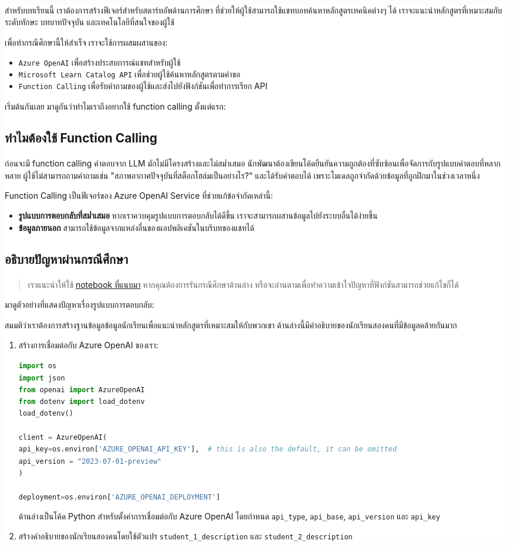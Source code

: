 สำหรับบทเรียนนี้ เราต้องการสร้างฟีเจอร์สำหรับสตาร์ทอัพด้านการศึกษา ที่ช่วยให้ผู้ใช้สามารถใช้แชทบอทค้นหาหลักสูตรเทคนิคต่างๆ ได้ เราจะแนะนำหลักสูตรที่เหมาะสมกับระดับทักษะ บทบาทปัจจุบัน และเทคโนโลยีที่สนใจของผู้ใช้

เพื่อทำกรณีศึกษานี้ให้สำเร็จ เราจะใช้การผสมผสานของ:

- `Azure OpenAI` เพื่อสร้างประสบการณ์แชทสำหรับผู้ใช้
- `Microsoft Learn Catalog API` เพื่อช่วยผู้ใช้ค้นหาหลักสูตรตามคำขอ
- `Function Calling` เพื่อรับคำถามของผู้ใช้และส่งไปยังฟังก์ชันเพื่อทำการเรียก API

เริ่มต้นกันเลย มาดูกันว่าทำไมเราถึงอยากใช้ function calling ตั้งแต่แรก:

## ทำไมต้องใช้ Function Calling

ก่อนจะมี function calling คำตอบจาก LLM มักไม่มีโครงสร้างและไม่สม่ำเสมอ นักพัฒนาต้องเขียนโค้ดยืนยันความถูกต้องที่ซับซ้อนเพื่อจัดการกับรูปแบบคำตอบที่หลากหลาย ผู้ใช้ไม่สามารถถามคำถามเช่น "สภาพอากาศปัจจุบันที่สต็อกโฮล์มเป็นอย่างไร?" และได้รับคำตอบได้ เพราะโมเดลถูกจำกัดด้วยข้อมูลที่ถูกฝึกมาในช่วงเวลาหนึ่ง

Function Calling เป็นฟีเจอร์ของ Azure OpenAI Service ที่ช่วยแก้ข้อจำกัดเหล่านี้:

- **รูปแบบการตอบกลับที่สม่ำเสมอ** หากเราควบคุมรูปแบบการตอบกลับได้ดีขึ้น เราจะสามารถผสานข้อมูลไปยังระบบอื่นได้ง่ายขึ้น
- **ข้อมูลภายนอก** สามารถใช้ข้อมูลจากแหล่งอื่นของแอปพลิเคชันในบริบทของแชทได้

## อธิบายปัญหาผ่านกรณีศึกษา

> เราแนะนำให้ใช้ [notebook ที่แนบมา](python/aoai-assignment.ipynb) หากคุณต้องการรันกรณีศึกษาด้านล่าง หรือจะอ่านตามเพื่อทำความเข้าใจปัญหาที่ฟังก์ชันสามารถช่วยแก้ไขก็ได้

มาดูตัวอย่างที่แสดงปัญหาเรื่องรูปแบบการตอบกลับ:

สมมติว่าเราต้องการสร้างฐานข้อมูลข้อมูลนักเรียนเพื่อแนะนำหลักสูตรที่เหมาะสมให้กับพวกเขา ด้านล่างนี้มีคำอธิบายของนักเรียนสองคนที่มีข้อมูลคล้ายกันมาก

1. สร้างการเชื่อมต่อกับ Azure OpenAI ของเรา:

   ```python
   import os
   import json
   from openai import AzureOpenAI
   from dotenv import load_dotenv
   load_dotenv()

   client = AzureOpenAI(
   api_key=os.environ['AZURE_OPENAI_API_KEY'],  # this is also the default, it can be omitted
   api_version = "2023-07-01-preview"
   )

   deployment=os.environ['AZURE_OPENAI_DEPLOYMENT']
   ```

   ด้านล่างเป็นโค้ด Python สำหรับตั้งค่าการเชื่อมต่อกับ Azure OpenAI โดยกำหนด `api_type`, `api_base`, `api_version` และ `api_key`

1. สร้างคำอธิบายของนักเรียนสองคนโดยใช้ตัวแปร `student_1_description` และ `student_2_description`

